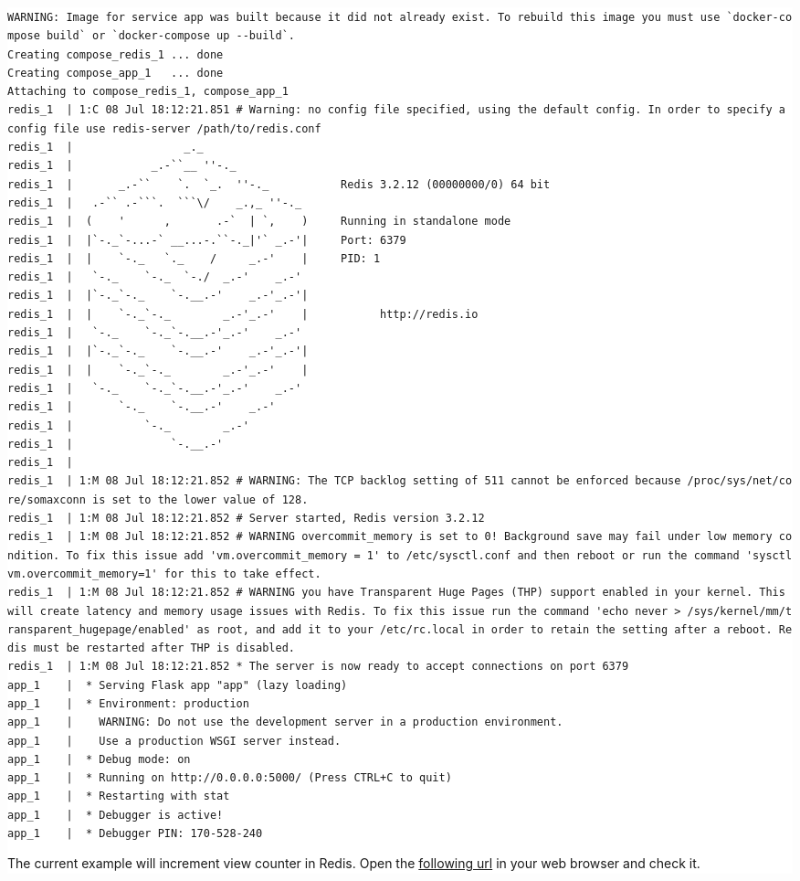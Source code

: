 ```
WARNING: Image for service app was built because it did not already exist. To rebuild this image you must use `docker-compose build` or `docker-compose up --build`.
Creating compose_redis_1 ... done
Creating compose_app_1   ... done
Attaching to compose_redis_1, compose_app_1
redis_1  | 1:C 08 Jul 18:12:21.851 # Warning: no config file specified, using the default config. In order to specify a config file use redis-server /path/to/redis.conf
redis_1  |                 _._
redis_1  |            _.-``__ ''-._
redis_1  |       _.-``    `.  `_.  ''-._           Redis 3.2.12 (00000000/0) 64 bit
redis_1  |   .-`` .-```.  ```\/    _.,_ ''-._
redis_1  |  (    '      ,       .-`  | `,    )     Running in standalone mode
redis_1  |  |`-._`-...-` __...-.``-._|'` _.-'|     Port: 6379
redis_1  |  |    `-._   `._    /     _.-'    |     PID: 1
redis_1  |   `-._    `-._  `-./  _.-'    _.-'
redis_1  |  |`-._`-._    `-.__.-'    _.-'_.-'|
redis_1  |  |    `-._`-._        _.-'_.-'    |           http://redis.io
redis_1  |   `-._    `-._`-.__.-'_.-'    _.-'
redis_1  |  |`-._`-._    `-.__.-'    _.-'_.-'|
redis_1  |  |    `-._`-._        _.-'_.-'    |
redis_1  |   `-._    `-._`-.__.-'_.-'    _.-'
redis_1  |       `-._    `-.__.-'    _.-'
redis_1  |           `-._        _.-'
redis_1  |               `-.__.-'
redis_1  |
redis_1  | 1:M 08 Jul 18:12:21.852 # WARNING: The TCP backlog setting of 511 cannot be enforced because /proc/sys/net/core/somaxconn is set to the lower value of 128.
redis_1  | 1:M 08 Jul 18:12:21.852 # Server started, Redis version 3.2.12
redis_1  | 1:M 08 Jul 18:12:21.852 # WARNING overcommit_memory is set to 0! Background save may fail under low memory condition. To fix this issue add 'vm.overcommit_memory = 1' to /etc/sysctl.conf and then reboot or run the command 'sysctl vm.overcommit_memory=1' for this to take effect.
redis_1  | 1:M 08 Jul 18:12:21.852 # WARNING you have Transparent Huge Pages (THP) support enabled in your kernel. This will create latency and memory usage issues with Redis. To fix this issue run the command 'echo never > /sys/kernel/mm/transparent_hugepage/enabled' as root, and add it to your /etc/rc.local in order to retain the setting after a reboot. Redis must be restarted after THP is disabled.
redis_1  | 1:M 08 Jul 18:12:21.852 * The server is now ready to accept connections on port 6379
app_1    |  * Serving Flask app "app" (lazy loading)
app_1    |  * Environment: production
app_1    |    WARNING: Do not use the development server in a production environment.
app_1    |    Use a production WSGI server instead.
app_1    |  * Debug mode: on
app_1    |  * Running on http://0.0.0.0:5000/ (Press CTRL+C to quit)
app_1    |  * Restarting with stat
app_1    |  * Debugger is active!
app_1    |  * Debugger PIN: 170-528-240
```

The current example will increment view counter in Redis. Open the [following url](http://127.0.0.1:5000/) in your web browser and check it.

